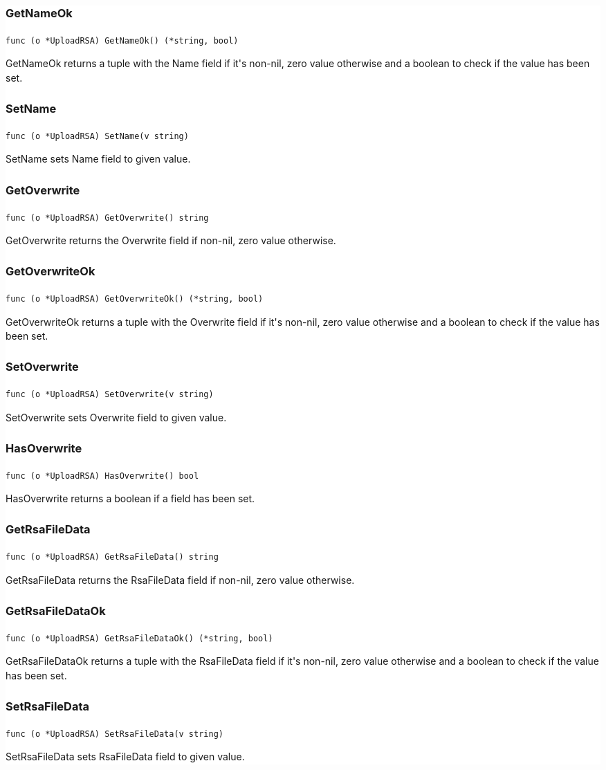 ### GetNameOk

`func (o *UploadRSA) GetNameOk() (*string, bool)`

GetNameOk returns a tuple with the Name field if it's non-nil, zero value otherwise
and a boolean to check if the value has been set.

### SetName

`func (o *UploadRSA) SetName(v string)`

SetName sets Name field to given value.


### GetOverwrite

`func (o *UploadRSA) GetOverwrite() string`

GetOverwrite returns the Overwrite field if non-nil, zero value otherwise.

### GetOverwriteOk

`func (o *UploadRSA) GetOverwriteOk() (*string, bool)`

GetOverwriteOk returns a tuple with the Overwrite field if it's non-nil, zero value otherwise
and a boolean to check if the value has been set.

### SetOverwrite

`func (o *UploadRSA) SetOverwrite(v string)`

SetOverwrite sets Overwrite field to given value.

### HasOverwrite

`func (o *UploadRSA) HasOverwrite() bool`

HasOverwrite returns a boolean if a field has been set.

### GetRsaFileData

`func (o *UploadRSA) GetRsaFileData() string`

GetRsaFileData returns the RsaFileData field if non-nil, zero value otherwise.

### GetRsaFileDataOk

`func (o *UploadRSA) GetRsaFileDataOk() (*string, bool)`

GetRsaFileDataOk returns a tuple with the RsaFileData field if it's non-nil, zero value otherwise
and a boolean to check if the value has been set.

### SetRsaFileData

`func (o *UploadRSA) SetRsaFileData(v string)`

SetRsaFileData sets RsaFileData field to given value.
